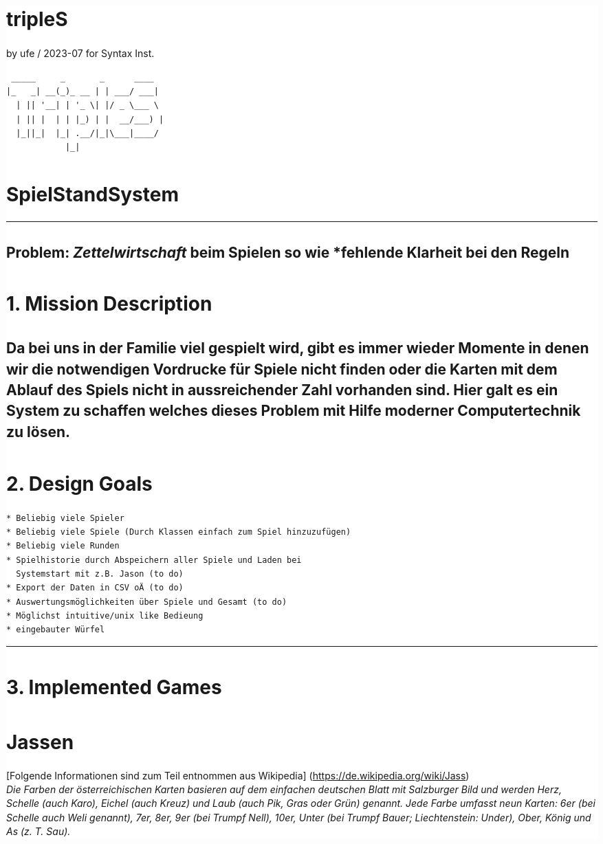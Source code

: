 # tripleS
by ufe / 2023-07 for Syntax Inst.
```
 _____     _       _      ____
|_   _| __(_)_ __ | | ___/ ___|
  | || '__| | '_ \| |/ _ \___ \
  | || |  | | |_) | |  __/___) |
  |_||_|  |_| .__/|_|\___|____/
            |_|
```

# SpielStandSystem

---
Problem: ***Zettelwirtschaft*** beim Spielen so wie ***fehlende Klarheit** 
bei den Regeln
---
# 1. Mission Description
   Da bei uns in der Familie viel gespielt wird, gibt es immer wieder 
   Momente in denen wir die notwendigen Vordrucke für Spiele nicht 
   finden oder die Karten mit dem Ablauf des Spiels nicht in 
   aussreichender Zahl vorhanden sind. Hier galt es ein System zu 
   schaffen welches dieses Problem mit Hilfe moderner Computertechnik 
   zu lösen.
---
# 2. Design Goals
    * Beliebig viele Spieler
    * Beliebig viele Spiele (Durch Klassen einfach zum Spiel hinzuzufügen)
    * Beliebig viele Runden
    * Spielhistorie durch Abspeichern aller Spiele und Laden bei 
      Systemstart mit z.B. Jason (to do)
    * Export der Daten in CSV oÄ (to do)
    * Auswertungsmöglichkeiten über Spiele und Gesamt (to do)
    * Möglichst intuitive/unix like Bedieung
    * eingebauter Würfel
---
# 3. Implemented Games
# Jassen
[Folgende Informationen sind zum Teil entnommen aus Wikipedia]
(https://de.wikipedia.org/wiki/Jass)  
*Die Farben der österreichischen Karten basieren auf dem einfachen
deutschen Blatt mit
Salzburger Bild und werden Herz, Schelle (auch Karo), Eichel (auch Kreuz) und Laub
(auch Pik, Gras oder Grün) genannt. Jede Farbe umfasst neun Karten: 6er (bei Schelle auch Weli genannt),
7er, 8er, 9er (bei Trumpf Nell), 10er, Unter (bei Trumpf Bauer; Liechtenstein: Under),
Ober, König und As (z. T. Sau).*
